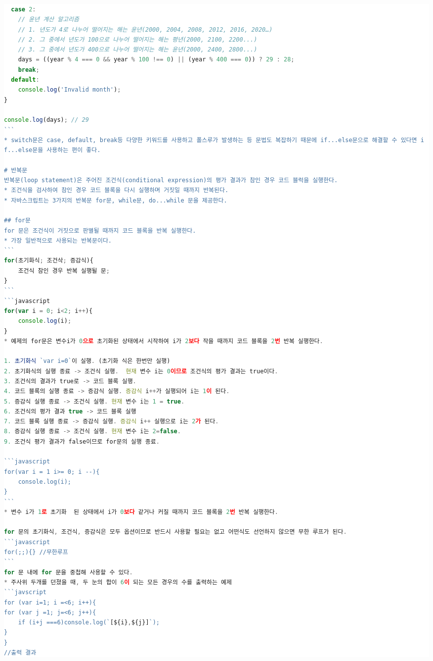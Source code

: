 ````javascript
  case 2:
    // 윤년 계산 알고리즘
    // 1. 년도가 4로 나누어 떨어지는 해는 윤년(2000, 2004, 2008, 2012, 2016, 2020…)
    // 2. 그 중에서 년도가 100으로 나누어 떨어지는 해는 평년(2000, 2100, 2200...)
    // 3. 그 중에서 년도가 400으로 나누어 떨어지는 해는 윤년(2000, 2400, 2800...)
    days = ((year % 4 === 0 && year % 100 !== 0) || (year % 400 === 0)) ? 29 : 28;
    break;
  default:
    console.log('Invalid month');
}

console.log(days); // 29
```
* switch문은 case, default, break등 다양한 키워드를 사용하고 폴스루가 발생하는 등 문법도 복잡하기 때문에 if...else문으로 해결할 수 있다면 if...else문을 사용하는 편이 좋다.

# 반복문
반복문(loop statement)은 주어진 조건식(conditional expression)의 평가 결과가 참인 경우 코드 블럭을 실행한다.
* 조건식을 검사하여 참인 경우 코드 블록을 다시 실행하며 거짓일 때까지 반복된다.
* 자바스크립트는 3가지의 반복문 for문, while문, do...while 문을 제공한다.

## for문
for 문은 조건식이 거짓으로 판별될 때까지 코드 블록을 반복 실행한다.
* 가장 일반적으로 사용되는 반복문이다.
```
for(초기화식; 조건삭; 증감식){
    조건식 참인 경우 반복 실행될 문;
}
```
```javascript
for(var i = 0; i<2; i++){
    console.log(i);
}
* 예제의 for문은 변수i가 0으로 초기화된 상태에서 시작하여 i가 2보다 작을 때까지 코드 블록을 2번 반복 실행한다.

1. 초기화식 `var i=0`이 실행. (초기화 식은 한번만 실행)
2. 초기화식의 실행 종료 -> 조건식 실행.  현재 변수 i는 0이므로 조건식의 평가 결과는 true이다.
3. 조건식의 결과가 true로 -> 코드 블록 실행.
4. 코드 블록의 실행 종료 -> 증감식 실행. 증감식 i++가 실행되어 i는 1이 된다.
5. 증감식 실행 종료 -> 조건식 실행. 현재 변수 i는 1 = true.
6. 조건식의 평가 결과 true -> 코드 블록 실행
7. 코드 블록 실행 종료 -> 증감식 실행. 증감식 i++ 실행으로 i는 2가 된다.
8. 증감식 실행 종료 -> 조건식 실행. 현재 변수 i는 2=false.
9. 조건식 평가 결과가 false이므로 for문의 실행 종료.

```javascript
for(var i = 1 i>= 0; i --){
    console.log(i);
}
```
* 변수 i가 1로 초기화  된 상태에서 i가 0보다 같거나 커질 때까지 코드 블록을 2번 반복 실행한다.

for 문의 초기화식, 조건식, 증감식은 모두 옵션이므로 반드시 사용할 필요는 없고 어떤식도 선언하지 않으면 무한 루프가 된다.
```javascript
for(;;){} //무한루프
```
for 문 내에 for 문을 중첩해 사용할 수 있다.
* 주사위 두개를 던졌을 때, 두 눈의 합이 6이 되는 모든 경우의 수를 출력하는 예제
```javscript
for (var i=1; i =<6; i++){
for (var j =1; j=<6; j++){
    if (i+j ===6)console.log(`[${i},${j}]`);
}
}
//출력 결과
````